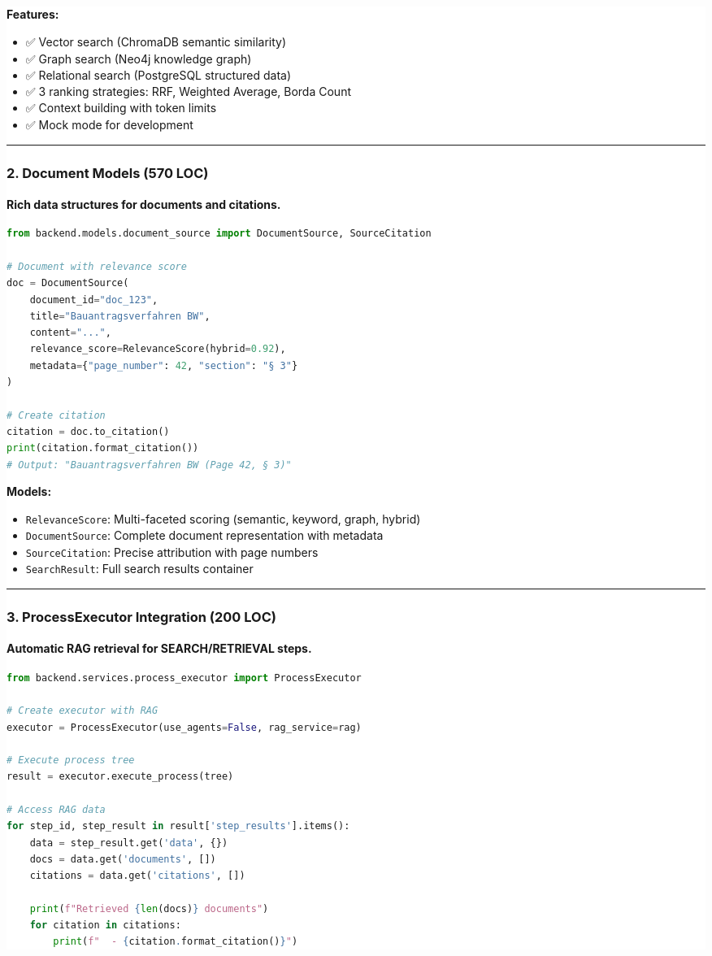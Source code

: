 **Features:**
- ✅ Vector search (ChromaDB semantic similarity)
- ✅ Graph search (Neo4j knowledge graph)
- ✅ Relational search (PostgreSQL structured data)
- ✅ 3 ranking strategies: RRF, Weighted Average, Borda Count
- ✅ Context building with token limits
- ✅ Mock mode for development

---

### 2. Document Models (570 LOC)

**Rich data structures for documents and citations.**

```python
from backend.models.document_source import DocumentSource, SourceCitation

# Document with relevance score
doc = DocumentSource(
    document_id="doc_123",
    title="Bauantragsverfahren BW",
    content="...",
    relevance_score=RelevanceScore(hybrid=0.92),
    metadata={"page_number": 42, "section": "§ 3"}
)

# Create citation
citation = doc.to_citation()
print(citation.format_citation())
# Output: "Bauantragsverfahren BW (Page 42, § 3)"
```

**Models:**
- `RelevanceScore`: Multi-faceted scoring (semantic, keyword, graph, hybrid)
- `DocumentSource`: Complete document representation with metadata
- `SourceCitation`: Precise attribution with page numbers
- `SearchResult`: Full search results container

---

### 3. ProcessExecutor Integration (200 LOC)

**Automatic RAG retrieval for SEARCH/RETRIEVAL steps.**

```python
from backend.services.process_executor import ProcessExecutor

# Create executor with RAG
executor = ProcessExecutor(use_agents=False, rag_service=rag)

# Execute process tree
result = executor.execute_process(tree)

# Access RAG data
for step_id, step_result in result['step_results'].items():
    data = step_result.get('data', {})
    docs = data.get('documents', [])
    citations = data.get('citations', [])
    
    print(f"Retrieved {len(docs)} documents")
    for citation in citations:
        print(f"  - {citation.format_citation()}")
```

